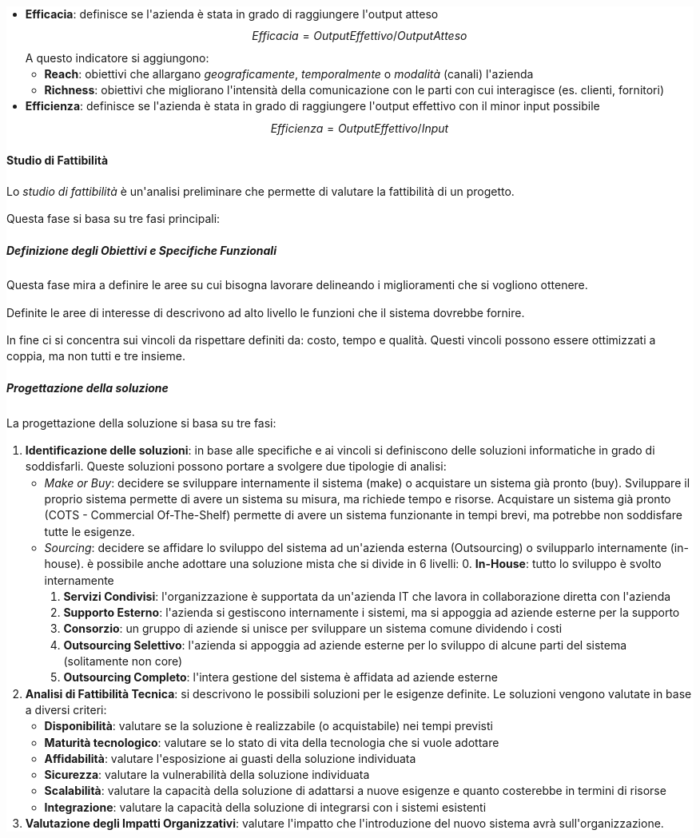 - **Efficacia**: definisce se l'azienda è stata in grado di raggiungere l'output atteso $$Efficacia = OutputEffettivo / OutputAtteso$$ A questo indicatore si aggiungono:
  - **Reach**: obiettivi che allargano *geograficamente*, *temporalmente* o *modalità* (canali) l'azienda
  - **Richness**: obiettivi che migliorano l'intensità della comunicazione con le parti con cui interagisce (es. clienti, fornitori)
- **Efficienza**: definisce se l'azienda è stata in grado di raggiungere l'output effettivo con il minor input possibile $$Efficienza = OutputEffettivo / Input$$

#### Studio di Fattibilità

Lo *studio di fattibilità* è un'analisi preliminare che permette di valutare la fattibilità di un progetto.

Questa fase si basa su tre fasi principali:

##### Definizione degli Obiettivi e Specifiche Funzionali

Questa fase mira a definire le aree su cui bisogna lavorare delineando i miglioramenti che si vogliono ottenere.

Definite le aree di interesse di descrivono ad alto livello le funzioni che il sistema dovrebbe fornire.

In fine ci si concentra sui vincoli da rispettare definiti da: costo, tempo e qualità. Questi vincoli possono essere ottimizzati a coppia, ma non tutti e tre insieme.

##### Progettazione della soluzione

La progettazione della soluzione si basa su tre fasi:

1. **Identificazione delle soluzioni**: in base alle specifiche e ai vincoli si definiscono delle soluzioni informatiche in grado di soddisfarli. Queste soluzioni possono portare a svolgere due tipologie di analisi:
    - *Make or Buy*: decidere se sviluppare internamente il sistema (make) o acquistare un sistema già pronto (buy). Sviluppare il proprio sistema permette di avere un sistema su misura, ma richiede tempo e risorse. Acquistare un sistema già pronto (COTS - Commercial Of-The-Shelf) permette di avere un sistema funzionante in tempi brevi, ma potrebbe non soddisfare tutte le esigenze.
    - *Sourcing*: decidere se affidare lo sviluppo del sistema ad un'azienda esterna (Outsourcing) o svilupparlo internamente (in-house). è possibile anche adottare una soluzione mista che si divide in 6 livelli:
      0. **In-House**: tutto lo sviluppo è svolto internamente
      1. **Servizi Condivisi**: l'organizzazione è supportata da un'azienda IT che lavora in collaborazione diretta con l'azienda
      2. **Supporto Esterno**: l'azienda si gestiscono internamente i sistemi, ma si appoggia ad aziende esterne per la supporto
      3. **Consorzio**: un gruppo di aziende si unisce per sviluppare un sistema comune dividendo i costi
      4. **Outsourcing Selettivo**: l'azienda si appoggia ad aziende esterne per lo sviluppo di alcune parti del sistema (solitamente non core)
      5. **Outsourcing Completo**: l'intera gestione del sistema è affidata ad aziende esterne
2. **Analisi di Fattibilità Tecnica**: si descrivono le possibili soluzioni per le esigenze definite. Le soluzioni vengono valutate in base a diversi criteri:
    - **Disponibilità**: valutare se la soluzione è realizzabile (o acquistabile) nei tempi previsti
    - **Maturità tecnologico**: valutare se lo stato di vita della tecnologia che si vuole adottare
    - **Affidabilità**: valutare l'esposizione ai guasti della soluzione individuata
    - **Sicurezza**: valutare la vulnerabilità della soluzione individuata
    - **Scalabilità**: valutare la capacità della soluzione di adattarsi a nuove esigenze e quanto costerebbe in termini di risorse
    - **Integrazione**: valutare la capacità della soluzione di integrarsi con i sistemi esistenti
3. **Valutazione degli Impatti Organizzativi**: valutare l'impatto che l'introduzione del nuovo sistema avrà sull'organizzazione.
